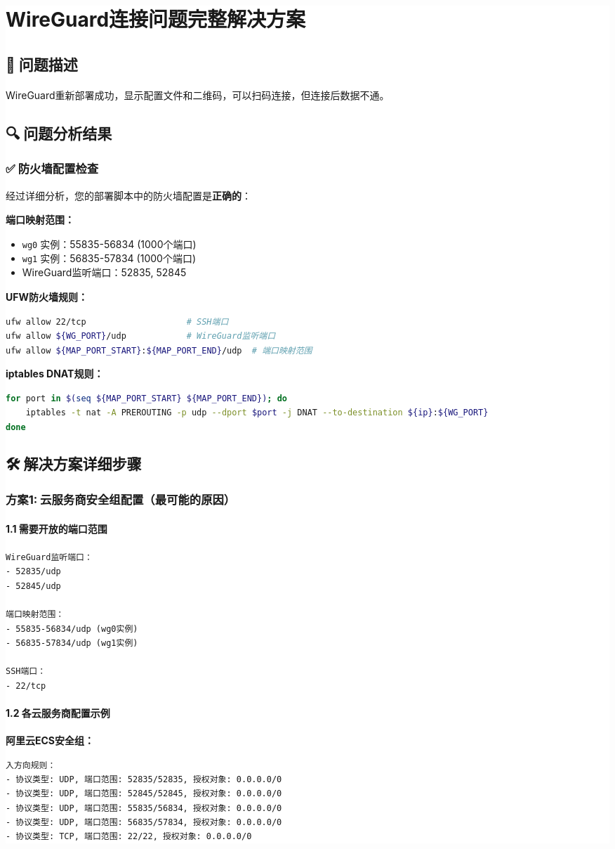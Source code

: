 # WireGuard连接问题完整解决方案

## 🚨 问题描述
WireGuard重新部署成功，显示配置文件和二维码，可以扫码连接，但连接后数据不通。

## 🔍 问题分析结果

### ✅ 防火墙配置检查
经过详细分析，您的部署脚本中的防火墙配置是**正确的**：

**端口映射范围：**
- `wg0` 实例：55835-56834 (1000个端口)
- `wg1` 实例：56835-57834 (1000个端口)
- WireGuard监听端口：52835, 52845

**UFW防火墙规则：**
```bash
ufw allow 22/tcp                    # SSH端口
ufw allow ${WG_PORT}/udp            # WireGuard监听端口
ufw allow ${MAP_PORT_START}:${MAP_PORT_END}/udp  # 端口映射范围
```

**iptables DNAT规则：**
```bash
for port in $(seq ${MAP_PORT_START} ${MAP_PORT_END}); do 
    iptables -t nat -A PREROUTING -p udp --dport $port -j DNAT --to-destination ${ip}:${WG_PORT}
done
```

## 🛠️ 解决方案详细步骤

### 方案1: 云服务商安全组配置（最可能的原因）

#### 1.1 需要开放的端口范围
```
WireGuard监听端口：
- 52835/udp
- 52845/udp

端口映射范围：
- 55835-56834/udp (wg0实例)
- 56835-57834/udp (wg1实例)

SSH端口：
- 22/tcp
```

#### 1.2 各云服务商配置示例

**阿里云ECS安全组：**
```
入方向规则：
- 协议类型: UDP, 端口范围: 52835/52835, 授权对象: 0.0.0.0/0
- 协议类型: UDP, 端口范围: 52845/52845, 授权对象: 0.0.0.0/0
- 协议类型: UDP, 端口范围: 55835/56834, 授权对象: 0.0.0.0/0
- 协议类型: UDP, 端口范围: 56835/57834, 授权对象: 0.0.0.0/0
- 协议类型: TCP, 端口范围: 22/22, 授权对象: 0.0.0.0/0
```
